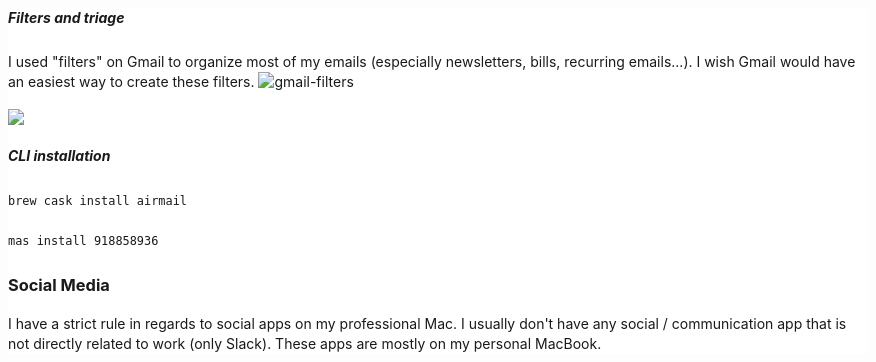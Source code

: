 ##### Filters and triage

I used "filters" on Gmail to organize most of my emails (especially newsletters, bills, recurring emails...). I wish Gmail would have an easiest way to create these filters.
![gmail-filters](media/gmail-filters.jpg)

<img src="media/airmail.jpg" width="160" align="center">

##### CLI installation
```sh
brew cask install airmail

mas install 918858936
```

### Social Media

I have a strict rule in regards to social apps on my professional Mac. I usually don't have any social / communication app that is not directly related to work (only Slack). These apps are mostly on my personal MacBook.
